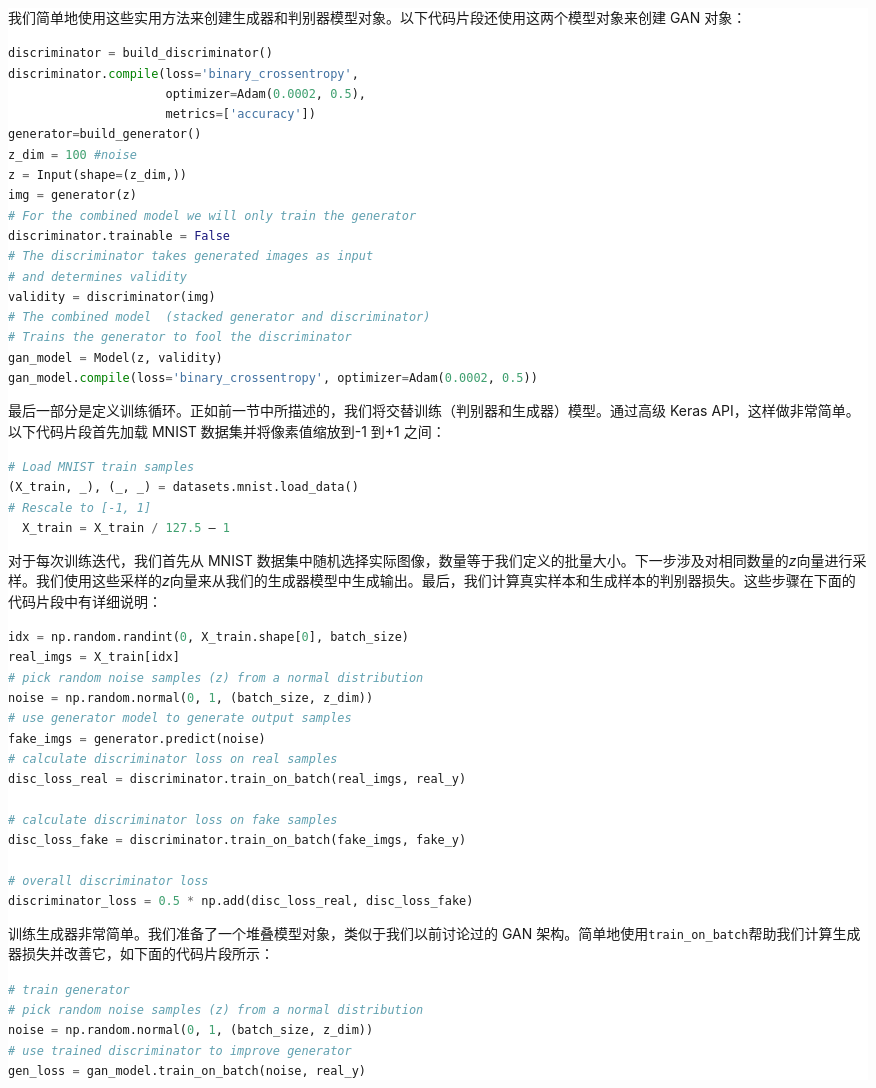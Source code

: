 
我们简单地使用这些实用方法来创建生成器和判别器模型对象。以下代码片段还使用这两个模型对象来创建 GAN 对象：

```py
discriminator = build_discriminator()
discriminator.compile(loss='binary_crossentropy',
                      optimizer=Adam(0.0002, 0.5),
                      metrics=['accuracy'])
generator=build_generator()
z_dim = 100 #noise
z = Input(shape=(z_dim,))
img = generator(z)
# For the combined model we will only train the generator
discriminator.trainable = False
# The discriminator takes generated images as input 
# and determines validity
validity = discriminator(img)
# The combined model  (stacked generator and discriminator)
# Trains the generator to fool the discriminator
gan_model = Model(z, validity)
gan_model.compile(loss='binary_crossentropy', optimizer=Adam(0.0002, 0.5)) 
```

最后一部分是定义训练循环。正如前一节中所描述的，我们将交替训练（判别器和生成器）模型。通过高级 Keras API，这样做非常简单。以下代码片段首先加载 MNIST 数据集并将像素值缩放到-1 到+1 之间：

```py
# Load MNIST train samples
(X_train, _), (_, _) = datasets.mnist.load_data()
# Rescale to [-1, 1]
  X_train = X_train / 127.5 – 1 
```

对于每次训练迭代，我们首先从 MNIST 数据集中随机选择实际图像，数量等于我们定义的批量大小。下一步涉及对相同数量的*z*向量进行采样。我们使用这些采样的*z*向量来从我们的生成器模型中生成输出。最后，我们计算真实样本和生成样本的判别器损失。这些步骤在下面的代码片段中有详细说明：

```py
idx = np.random.randint(0, X_train.shape[0], batch_size)
real_imgs = X_train[idx]
# pick random noise samples (z) from a normal distribution
noise = np.random.normal(0, 1, (batch_size, z_dim))
# use generator model to generate output samples
fake_imgs = generator.predict(noise)
# calculate discriminator loss on real samples
disc_loss_real = discriminator.train_on_batch(real_imgs, real_y)

# calculate discriminator loss on fake samples
disc_loss_fake = discriminator.train_on_batch(fake_imgs, fake_y)

# overall discriminator loss
discriminator_loss = 0.5 * np.add(disc_loss_real, disc_loss_fake) 
```

训练生成器非常简单。我们准备了一个堆叠模型对象，类似于我们以前讨论过的 GAN 架构。简单地使用`train_on_batch`帮助我们计算生成器损失并改善它，如下面的代码片段所示：

```py
# train generator
# pick random noise samples (z) from a normal distribution
noise = np.random.normal(0, 1, (batch_size, z_dim))
# use trained discriminator to improve generator
gen_loss = gan_model.train_on_batch(noise, real_y) 
```
